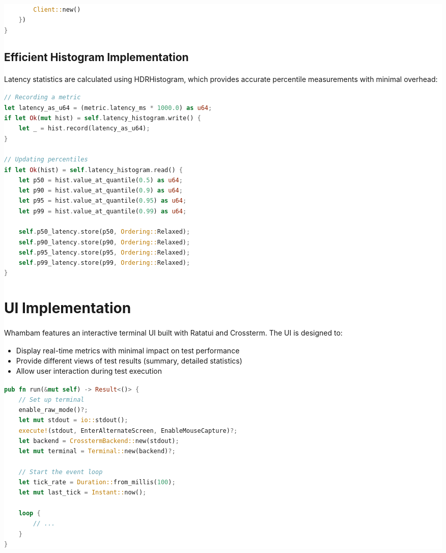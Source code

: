 ```rust
        Client::new()
    })
}
```

## Efficient Histogram Implementation

Latency statistics are calculated using HDRHistogram, which provides accurate percentile measurements with minimal overhead:

```rust
// Recording a metric
let latency_as_u64 = (metric.latency_ms * 1000.0) as u64;
if let Ok(mut hist) = self.latency_histogram.write() {
    let _ = hist.record(latency_as_u64);
}

// Updating percentiles
if let Ok(hist) = self.latency_histogram.read() {
    let p50 = hist.value_at_quantile(0.5) as u64;
    let p90 = hist.value_at_quantile(0.9) as u64;
    let p95 = hist.value_at_quantile(0.95) as u64;
    let p99 = hist.value_at_quantile(0.99) as u64;
    
    self.p50_latency.store(p50, Ordering::Relaxed);
    self.p90_latency.store(p90, Ordering::Relaxed);
    self.p95_latency.store(p95, Ordering::Relaxed);
    self.p99_latency.store(p99, Ordering::Relaxed);
}
```

# UI Implementation

Whambam features an interactive terminal UI built with Ratatui and Crossterm. The UI is designed to:

- Display real-time metrics with minimal impact on test performance
- Provide different views of test results (summary, detailed statistics)
- Allow user interaction during test execution

```rust
pub fn run(&mut self) -> Result<()> {
    // Set up terminal
    enable_raw_mode()?;
    let mut stdout = io::stdout();
    execute!(stdout, EnterAlternateScreen, EnableMouseCapture)?;
    let backend = CrosstermBackend::new(stdout);
    let mut terminal = Terminal::new(backend)?;

    // Start the event loop
    let tick_rate = Duration::from_millis(100);
    let mut last_tick = Instant::now();

    loop {
        // ...
    }
}
```
